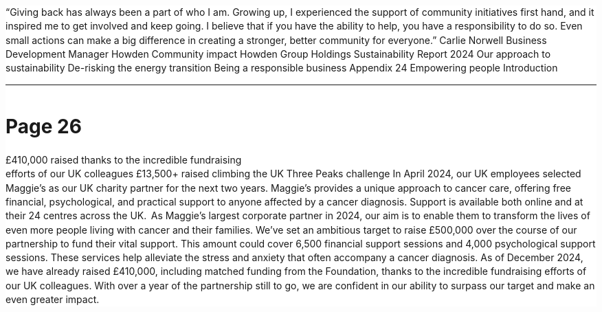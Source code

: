“Giving back has always been a part of 
who I am. Growing up, I experienced 
the support of community initiatives 
first hand, and it inspired me to get 
involved and keep going. I believe that 
if you have the ability to help, you have 
a responsibility to do so. Even small 
actions can make a big difference in 
creating a stronger, better community 
for everyone.” 
Carlie Norwell
Business Development Manager 
Howden 
Community impact
Howden Group Holdings
Sustainability Report 2024
Our approach to sustainability
De-risking the energy transition
Being a responsible business
Appendix
24
Empowering people 
Introduction


---

# Page 26

£410,000
raised thanks to the incredible fundraising  
efforts of our UK colleagues
£13,500+
raised climbing the UK 
Three Peaks challenge
In April 2024, our UK employees selected 
Maggie’s as our UK charity partner for the 
next two years. 
Maggie’s provides a unique approach 
to cancer care, offering free financial, 
psychological, and practical support to 
anyone affected by a cancer diagnosis. 
Support is available both online and at 
their 24 centres across the UK. 
As Maggie’s largest corporate partner 
in 2024, our aim is to enable them to 
transform the lives of even more people 
living with cancer and their families. We’ve 
set an ambitious target to raise £500,000 
over the course of our partnership to 
fund their vital support. This amount 
could cover 6,500 financial support 
sessions and 4,000 psychological 
support sessions. These services help 
alleviate the stress and anxiety that often 
accompany a cancer diagnosis.
As of December 2024, we have already 
raised £410,000, including matched 
funding from the Foundation, thanks to 
the incredible fundraising efforts of our 
UK colleagues. With over a year of the 
partnership still to go, we are confident in 
our ability to surpass our target and make 
an even greater impact.